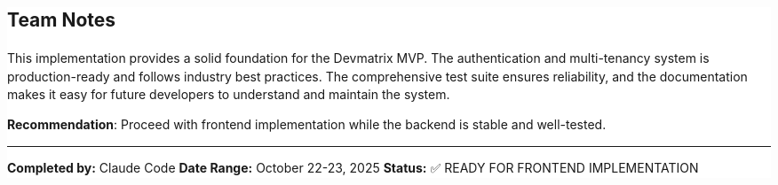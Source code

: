 
## Team Notes

This implementation provides a solid foundation for the Devmatrix MVP. The authentication and multi-tenancy system is production-ready and follows industry best practices. The comprehensive test suite ensures reliability, and the documentation makes it easy for future developers to understand and maintain the system.

**Recommendation**: Proceed with frontend implementation while the backend is stable and well-tested.

---

**Completed by:** Claude Code
**Date Range:** October 22-23, 2025
**Status:** ✅ READY FOR FRONTEND IMPLEMENTATION
